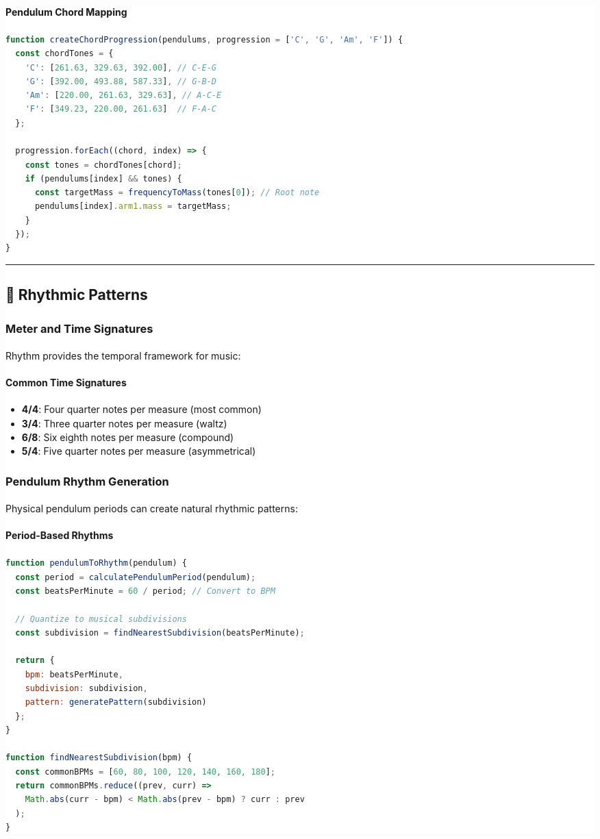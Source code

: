 #### Pendulum Chord Mapping
```javascript
function createChordProgression(pendulums, progression = ['C', 'G', 'Am', 'F']) {
  const chordTones = {
    'C': [261.63, 329.63, 392.00], // C-E-G
    'G': [392.00, 493.88, 587.33], // G-B-D
    'Am': [220.00, 261.63, 329.63], // A-C-E
    'F': [349.23, 220.00, 261.63]  // F-A-C
  };
  
  progression.forEach((chord, index) => {
    const tones = chordTones[chord];
    if (pendulums[index] && tones) {
      const targetMass = frequencyToMass(tones[0]); // Root note
      pendulums[index].arm1.mass = targetMass;
    }
  });
}
```

---

## 🥁 Rhythmic Patterns

### Meter and Time Signatures

Rhythm provides the temporal framework for music:

#### Common Time Signatures
- **4/4**: Four quarter notes per measure (most common)
- **3/4**: Three quarter notes per measure (waltz)
- **6/8**: Six eighth notes per measure (compound)
- **5/4**: Five quarter notes per measure (asymmetrical)

### Pendulum Rhythm Generation

Physical pendulum periods can create natural rhythmic patterns:

#### Period-Based Rhythms
```javascript
function pendulumToRhythm(pendulum) {
  const period = calculatePendulumPeriod(pendulum);
  const beatsPerMinute = 60 / period; // Convert to BPM
  
  // Quantize to musical subdivisions
  const subdivision = findNearestSubdivision(beatsPerMinute);
  
  return {
    bpm: beatsPerMinute,
    subdivision: subdivision,
    pattern: generatePattern(subdivision)
  };
}

function findNearestSubdivision(bpm) {
  const commonBPMs = [60, 80, 100, 120, 140, 160, 180];
  return commonBPMs.reduce((prev, curr) => 
    Math.abs(curr - bpm) < Math.abs(prev - bpm) ? curr : prev
  );
}
```
